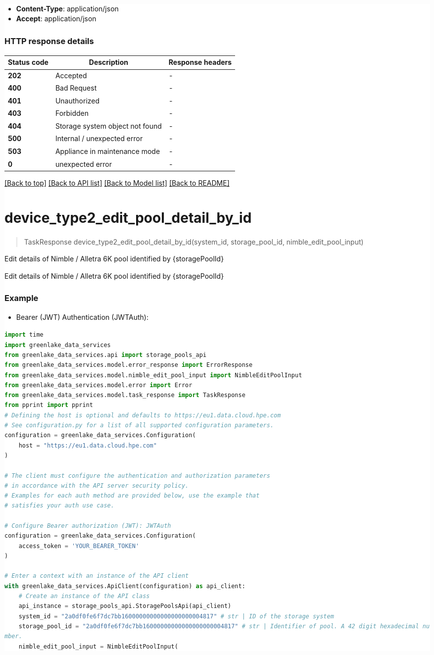  - **Content-Type**: application/json
 - **Accept**: application/json


### HTTP response details

| Status code | Description | Response headers |
|-------------|-------------|------------------|
**202** | Accepted |  -  |
**400** | Bad Request |  -  |
**401** | Unauthorized |  -  |
**403** | Forbidden |  -  |
**404** | Storage system object not found |  -  |
**500** | Internal / unexpected error |  -  |
**503** | Appliance in maintenance mode |  -  |
**0** | unexpected error |  -  |

[[Back to top]](#) [[Back to API list]](../README.md#documentation-for-api-endpoints) [[Back to Model list]](../README.md#documentation-for-models) [[Back to README]](../README.md)

# **device_type2_edit_pool_detail_by_id**
> TaskResponse device_type2_edit_pool_detail_by_id(system_id, storage_pool_id, nimble_edit_pool_input)

Edit details of Nimble / Alletra 6K pool identified by {storagePoolId}

Edit details of Nimble / Alletra 6K pool identified by {storagePoolId}

### Example

* Bearer (JWT) Authentication (JWTAuth):

```python
import time
import greenlake_data_services
from greenlake_data_services.api import storage_pools_api
from greenlake_data_services.model.error_response import ErrorResponse
from greenlake_data_services.model.nimble_edit_pool_input import NimbleEditPoolInput
from greenlake_data_services.model.error import Error
from greenlake_data_services.model.task_response import TaskResponse
from pprint import pprint
# Defining the host is optional and defaults to https://eu1.data.cloud.hpe.com
# See configuration.py for a list of all supported configuration parameters.
configuration = greenlake_data_services.Configuration(
    host = "https://eu1.data.cloud.hpe.com"
)

# The client must configure the authentication and authorization parameters
# in accordance with the API server security policy.
# Examples for each auth method are provided below, use the example that
# satisfies your auth use case.

# Configure Bearer authorization (JWT): JWTAuth
configuration = greenlake_data_services.Configuration(
    access_token = 'YOUR_BEARER_TOKEN'
)

# Enter a context with an instance of the API client
with greenlake_data_services.ApiClient(configuration) as api_client:
    # Create an instance of the API class
    api_instance = storage_pools_api.StoragePoolsApi(api_client)
    system_id = "2a0df0fe6f7dc7bb16000000000000000000004817" # str | ID of the storage system
    storage_pool_id = "2a0df0fe6f7dc7bb16000000000000000000004817" # str | Identifier of pool. A 42 digit hexadecimal number.
    nimble_edit_pool_input = NimbleEditPoolInput(
```